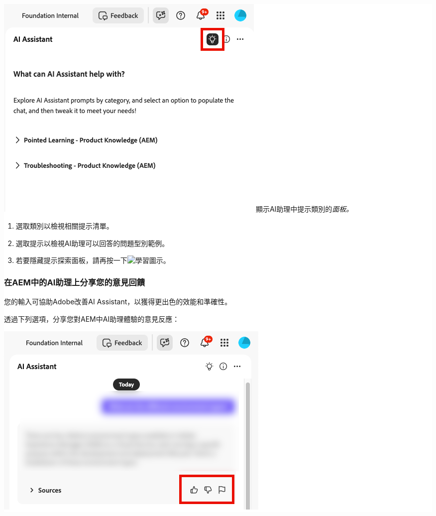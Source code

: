    ![可讓您在AI助理中依類別探索提示的面板](/help/implementing/cloud-manager/assets/ai-assistant-discover-prompts.png)
   顯示AI助理中提示類別的&#x200B;*面板。*

1. 選取類別以檢視相關提示清單。
1. 選取提示以檢視AI助理可以回答的問題型別範例。

1. 若要隱藏提示探索面板，請再按一下![學習圖示](https://spectrum.adobe.com/static/icons/workflow_18/Smock_Learn_18_N.svg)。

### 在AEM中的AI助理上分享您的意見回饋

您的輸入可協助Adobe改善AI Assistant，以獲得更出色的效能和準確性。

透過下列選項，分享您對AEM中AI助理體驗的意見反應：

![豎起大拇指、豎下大拇指和旗標圖示](/help/implementing/cloud-manager/assets/ai-assistant-feedback-icons.png)
